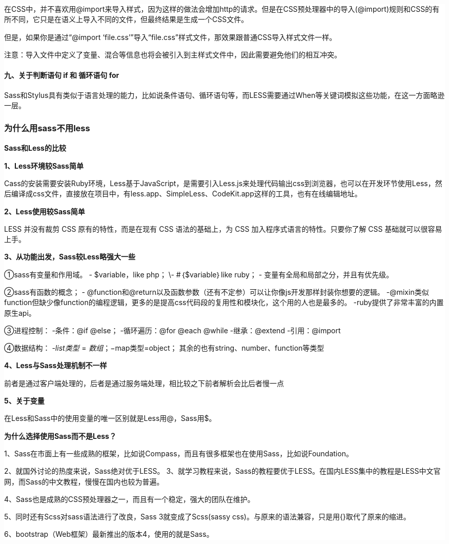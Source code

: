 在CSS中，并不喜欢用@import来导入样式，因为这样的做法会增加http的请求。但是在CSS预处理器中的导入(@import)规则和CSS的有所不同，它只是在语义上导入不同的文件，但最终结果是生成一个CSS文件。

但是，如果你是通过“@import ‘file.css’”导入“file.css”样式文件，那效果跟普通CSS导入样式文件一样。

注意：导入文件中定义了变量、混合等信息也将会被引入到主样式文件中，因此需要避免他们的相互冲突。

#### 九、关于判断语句 if 和 循环语句 for

 Sass和Stylus具有类似于语言处理的能力，比如说条件语句、循环语句等，而LESS需要通过When等关键词模拟这些功能，在这一方面略逊一层。 

### 为什么用sass不用less

**Sass和Less的比较**

**1、Less环境较Sass简单**

Cass的安装需要安装Ruby环境，Less基于JavaScript，是需要引入Less.js来处理代码输出css到浏览器，也可以在开发环节使用Less，然后编译成css文件，直接放在项目中，有less.app、SimpleLess、CodeKit.app这样的工具，也有在线编辑地址。


**2、Less使用较Sass简单**

LESS 并没有裁剪 CSS 原有的特性，而是在现有 CSS 语法的基础上，为 CSS 加入程序式语言的特性。只要你了解 CSS 基础就可以很容易上手。


**3、从功能出发，Sass较Less略强大一些**

①sass有变量和作用域。
\- $variable，like php；
\- #｛$variable｝like ruby；
\- 变量有全局和局部之分，并且有优先级。


②sass有函数的概念；
\- @function和@return以及函数参数（还有不定参）可以让你像js开发那样封装你想要的逻辑。
-@mixin类似function但缺少像function的编程逻辑，更多的是提高css代码段的复用性和模块化，这个用的人也是最多的。
-ruby提供了非常丰富的内置原生api。

③进程控制：
-条件：@if @else；
-循环遍历：@for @each @while
-继承：@extend
-引用：@import

④数据结构：
-$list类型=数组；
-$map类型=object；
其余的也有string、number、function等类型

**4、Less与Sass处理机制不一样**

前者是通过客户端处理的，后者是通过服务端处理，相比较之下前者解析会比后者慢一点

**5、关于变量**

在Less和Sass中的使用变量的唯一区别就是Less用@，Sass用$。

 **为什么选择使用Sass而不是Less？** 

1、Sass在市面上有一些成熟的框架，比如说Compass，而且有很多框架也在使用Sass，比如说Foundation。

2、就国外讨论的热度来说，Sass绝对优于LESS。
3、就学习教程来说，Sass的教程要优于LESS。在国内LESS集中的教程是LESS中文官网，而Sass的中文教程，慢慢在国内也较为普遍。

4、Sass也是成熟的CSS预处理器之一，而且有一个稳定，强大的团队在维护。

5、同时还有Scss对sass语法进行了改良，Sass 3就变成了Scss(sassy css)。与原来的语法兼容，只是用{}取代了原来的缩进。

6、bootstrap（Web框架）最新推出的版本4，使用的就是Sass。

 